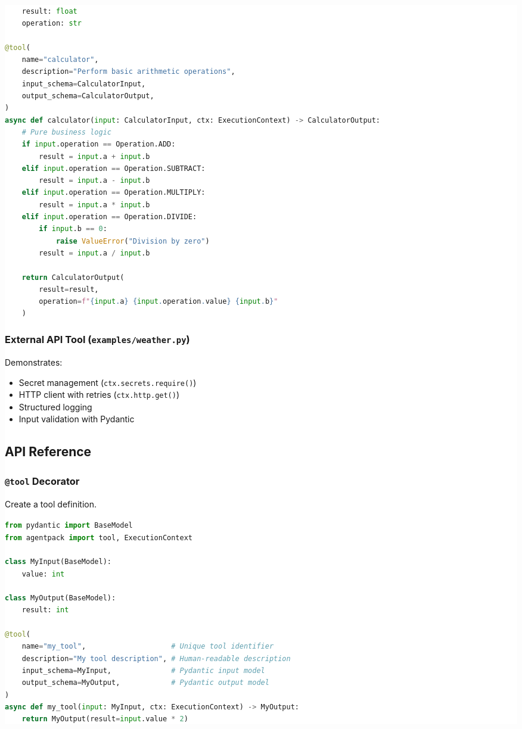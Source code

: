 ```python
    result: float
    operation: str

@tool(
    name="calculator",
    description="Perform basic arithmetic operations",
    input_schema=CalculatorInput,
    output_schema=CalculatorOutput,
)
async def calculator(input: CalculatorInput, ctx: ExecutionContext) -> CalculatorOutput:
    # Pure business logic
    if input.operation == Operation.ADD:
        result = input.a + input.b
    elif input.operation == Operation.SUBTRACT:
        result = input.a - input.b
    elif input.operation == Operation.MULTIPLY:
        result = input.a * input.b
    elif input.operation == Operation.DIVIDE:
        if input.b == 0:
            raise ValueError("Division by zero")
        result = input.a / input.b

    return CalculatorOutput(
        result=result,
        operation=f"{input.a} {input.operation.value} {input.b}"
    )
```

### External API Tool (`examples/weather.py`)
Demonstrates:
- Secret management (`ctx.secrets.require()`)
- HTTP client with retries (`ctx.http.get()`)
- Structured logging
- Input validation with Pydantic

## API Reference

### `@tool` Decorator

Create a tool definition.

```python
from pydantic import BaseModel
from agentpack import tool, ExecutionContext

class MyInput(BaseModel):
    value: int

class MyOutput(BaseModel):
    result: int

@tool(
    name="my_tool",                    # Unique tool identifier
    description="My tool description", # Human-readable description
    input_schema=MyInput,              # Pydantic input model
    output_schema=MyOutput,            # Pydantic output model
)
async def my_tool(input: MyInput, ctx: ExecutionContext) -> MyOutput:
    return MyOutput(result=input.value * 2)
```
